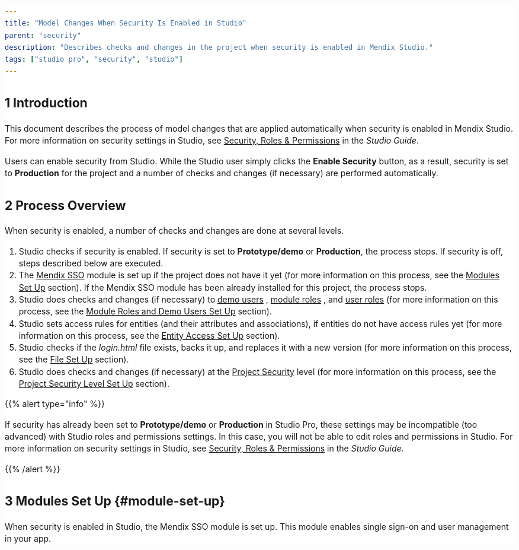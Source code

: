 ```yaml
---
title: "Model Changes When Security Is Enabled in Studio"
parent: "security"
description: "Describes checks and changes in the project when security is enabled in Mendix Studio."
tags: ["studio pro", "security", "studio"]
---
```


## 1 Introduction 

This document describes the process of model changes that are applied automatically when security is enabled in Mendix Studio. For more information on security settings in Studio, see [Security, Roles & Permissions](/studio8/settings-security) in the *Studio Guide*. 

Users can enable security from Studio. While the Studio user simply clicks the **Enable Security** button, as a result, security is set to **Production** for the project and a number of checks and changes (if necessary) are performed automatically. 

## 2 Process Overview

When security is enabled, a number of checks and changes are done at several levels.

1. Studio checks if security is enabled. If security is set to **Prototype/demo** or **Production**, the process stops. If security is off, steps described below are executed. 
2. The [Mendix SSO](/appstore/modules/mendix-sso) module is set up if the project does not have it yet (for more information on this process, see the [Modules Set Up](#module-set-up) section). If the Mendix SSO module has been already installed for this project, the process stops. 
3. Studio does checks and changes (if necessary) to [demo users](demo-users) , [module roles](module-security) , and [user roles](user-roles) (for more information on this process, see the [Module Roles and Demo Users Set Up](#module-roles-and-demo-users) section).
4. Studio sets access rules for entities (and their attributes and associations), if entities do not have access rules yet (for more information on this process, see the [Entity Access Set Up](#entity-access) section).
5. Studio checks if the *login.html* file exists, backs it up, and replaces it with a new version (for more information on this process, see the [File Set Up](#file-set-up) section).
6. Studio does checks and changes (if necessary) at the [Project Security](project-security) level (for more information on this process, see the [Project Security Level Set Up](#project-security-level) section).

{{% alert type="info" %}}

If security has already been set to **Prototype/demo** or **Production** in Studio Pro, these settings may be incompatible (too advanced) with Studio roles and permissions settings. In this case, you will not be able to edit roles and permissions in Studio. For more information on security settings in Studio, see [Security, Roles & Permissions](/studio8/settings-security) in the *Studio Guide*. 

{{% /alert %}}

## 3 Modules Set Up {#module-set-up}

When security is enabled in Studio, the Mendix SSO module is set up. This module enables single sign-on and user management in your app.
